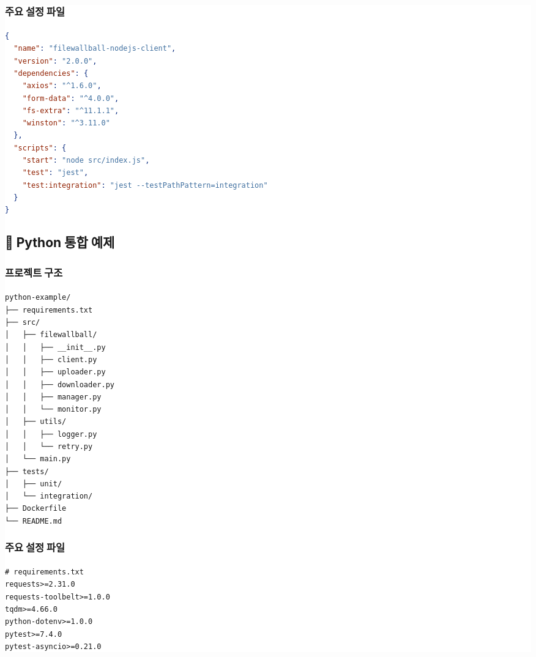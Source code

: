 ### **주요 설정 파일**

```json
{
  "name": "filewallball-nodejs-client",
  "version": "2.0.0",
  "dependencies": {
    "axios": "^1.6.0",
    "form-data": "^4.0.0",
    "fs-extra": "^11.1.1",
    "winston": "^3.11.0"
  },
  "scripts": {
    "start": "node src/index.js",
    "test": "jest",
    "test:integration": "jest --testPathPattern=integration"
  }
}
```

## 🐍 Python 통합 예제

### **프로젝트 구조**

```
python-example/
├── requirements.txt
├── src/
│   ├── filewallball/
│   │   ├── __init__.py
│   │   ├── client.py
│   │   ├── uploader.py
│   │   ├── downloader.py
│   │   ├── manager.py
│   │   └── monitor.py
│   ├── utils/
│   │   ├── logger.py
│   │   └── retry.py
│   └── main.py
├── tests/
│   ├── unit/
│   └── integration/
├── Dockerfile
└── README.md
```

### **주요 설정 파일**

```txt
# requirements.txt
requests>=2.31.0
requests-toolbelt>=1.0.0
tqdm>=4.66.0
python-dotenv>=1.0.0
pytest>=7.4.0
pytest-asyncio>=0.21.0
```
